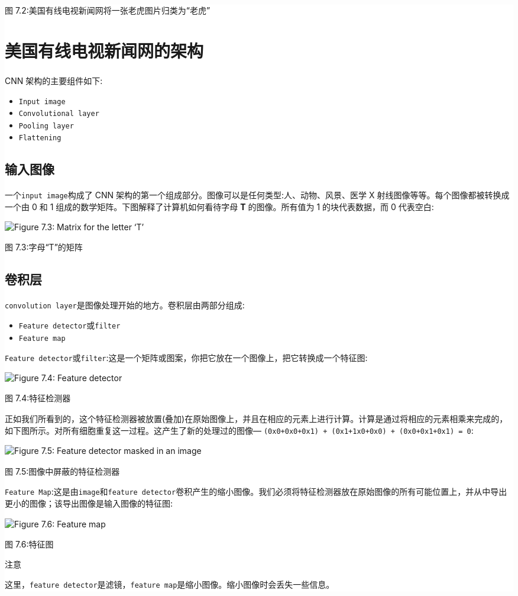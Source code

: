 图 7.2:美国有线电视新闻网将一张老虎图片归类为“老虎”

# 美国有线电视新闻网的架构

CNN 架构的主要组件如下:

*   `Input image`
*   `Convolutional layer`
*   `Pooling layer`
*   `Flattening`

## 输入图像

一个`input image`构成了 CNN 架构的第一个组成部分。图像可以是任何类型:人、动物、风景、医学 X 射线图像等等。每个图像都被转换成一个由 0 和 1 组成的数学矩阵。下图解释了计算机如何看待字母 **T** 的图像。所有值为 1 的块代表数据，而 0 代表空白:

![Figure 7.3: Matrix for the letter ‘T’
](image/B15777_07_03.jpg)

图 7.3:字母“T”的矩阵

## 卷积层

`convolution layer`是图像处理开始的地方。卷积层由两部分组成:

*   `Feature detector`或`filter`
*   `Feature map`

`Feature detector`或`filter`:这是一个矩阵或图案，你把它放在一个图像上，把它转换成一个特征图:

![Figure 7.4: Feature detector
](image/B15777_07_04.jpg)

图 7.4:特征检测器

正如我们所看到的，这个特征检测器被放置(叠加)在原始图像上，并且在相应的元素上进行计算。计算是通过将相应的元素相乘来完成的，如下图所示。对所有细胞重复这一过程。这产生了新的处理过的图像— `(0x0+0x0+0x1) + (0x1+1x0+0x0) + (0x0+0x1+0x1) = 0`:

![Figure 7.5: Feature detector masked in an image
](image/B15777_07_05.jpg)

图 7.5:图像中屏蔽的特征检测器

`Feature Map`:这是由`image`和`feature detector`卷积产生的缩小图像。我们必须将特征检测器放在原始图像的所有可能位置上，并从中导出更小的图像；该导出图像是输入图像的特征图:

![Figure 7.6: Feature map
](image/B15777_07_06.jpg)

图 7.6:特征图

注意

这里，`feature detector`是滤镜，`feature map`是缩小图像。缩小图像时会丢失一些信息。
